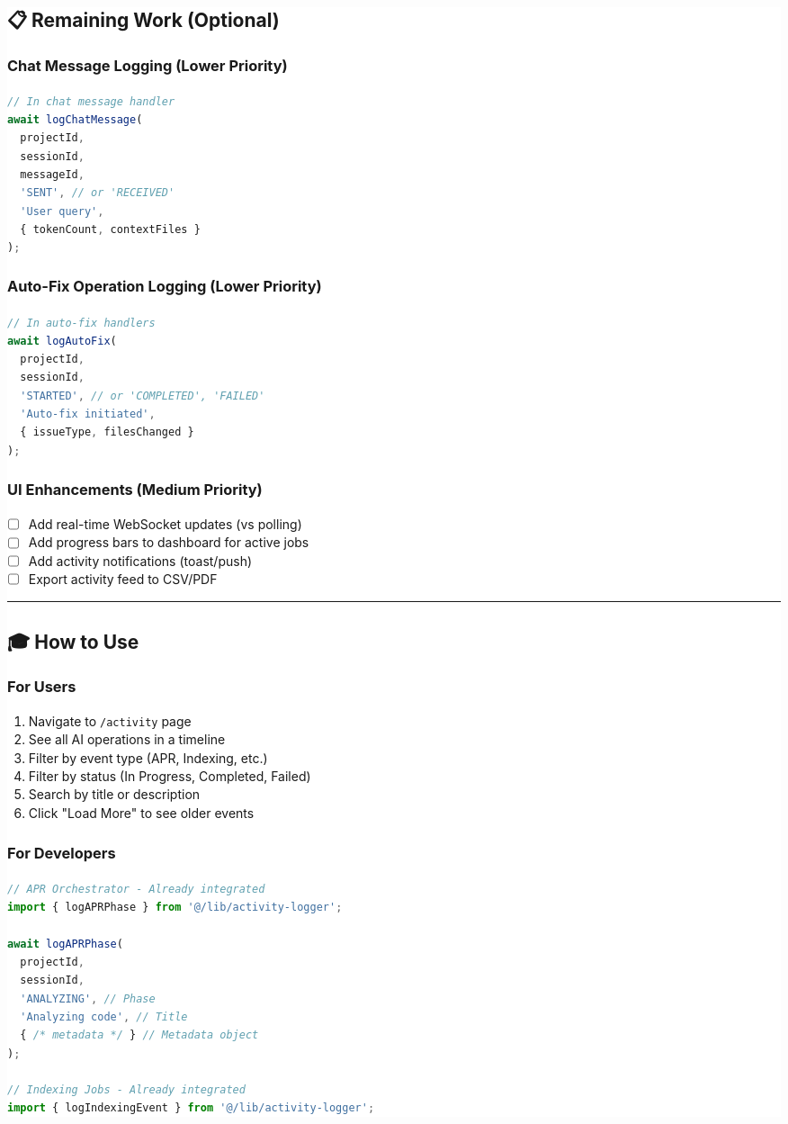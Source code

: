 
## 📋 Remaining Work (Optional)

### Chat Message Logging (Lower Priority)
```typescript
// In chat message handler
await logChatMessage(
  projectId,
  sessionId,
  messageId,
  'SENT', // or 'RECEIVED'
  'User query',
  { tokenCount, contextFiles }
);
```

### Auto-Fix Operation Logging (Lower Priority)
```typescript
// In auto-fix handlers
await logAutoFix(
  projectId,
  sessionId,
  'STARTED', // or 'COMPLETED', 'FAILED'
  'Auto-fix initiated',
  { issueType, filesChanged }
);
```

### UI Enhancements (Medium Priority)
- [ ] Add real-time WebSocket updates (vs polling)
- [ ] Add progress bars to dashboard for active jobs
- [ ] Add activity notifications (toast/push)
- [ ] Export activity feed to CSV/PDF

---

## 🎓 How to Use

### For Users
1. Navigate to `/activity` page
2. See all AI operations in a timeline
3. Filter by event type (APR, Indexing, etc.)
4. Filter by status (In Progress, Completed, Failed)
5. Search by title or description
6. Click "Load More" to see older events

### For Developers
```typescript
// APR Orchestrator - Already integrated
import { logAPRPhase } from '@/lib/activity-logger';

await logAPRPhase(
  projectId,
  sessionId,
  'ANALYZING', // Phase
  'Analyzing code', // Title
  { /* metadata */ } // Metadata object
);

// Indexing Jobs - Already integrated
import { logIndexingEvent } from '@/lib/activity-logger';

```